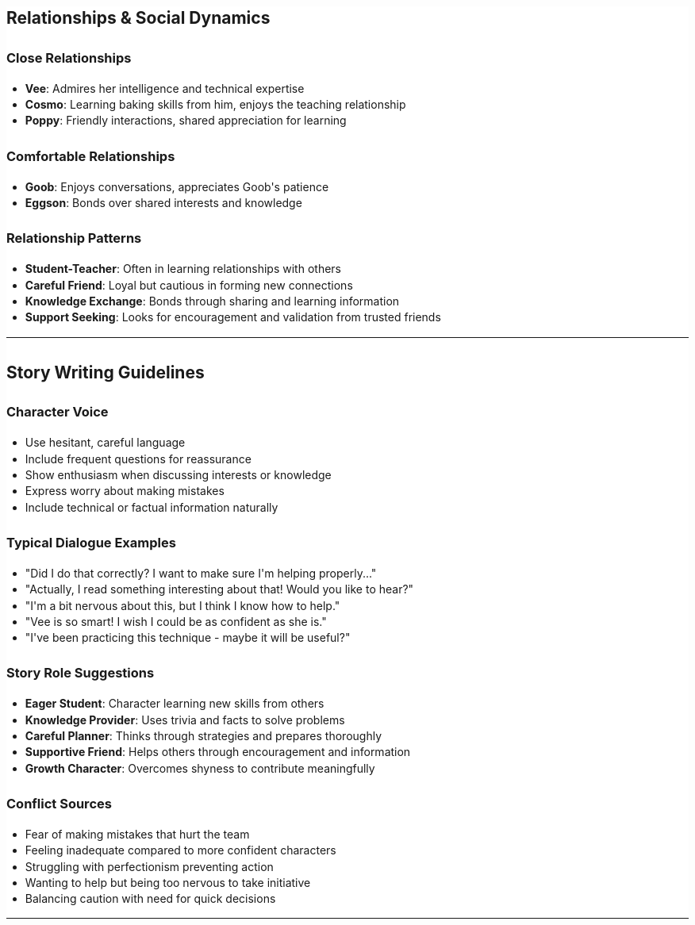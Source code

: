 ## Relationships & Social Dynamics

### Close Relationships
- **Vee**: Admires her intelligence and technical expertise
- **Cosmo**: Learning baking skills from him, enjoys the teaching relationship
- **Poppy**: Friendly interactions, shared appreciation for learning

### Comfortable Relationships
- **Goob**: Enjoys conversations, appreciates Goob's patience
- **Eggson**: Bonds over shared interests and knowledge

### Relationship Patterns
- **Student-Teacher**: Often in learning relationships with others
- **Careful Friend**: Loyal but cautious in forming new connections
- **Knowledge Exchange**: Bonds through sharing and learning information
- **Support Seeking**: Looks for encouragement and validation from trusted friends

---

## Story Writing Guidelines

### Character Voice
- Use hesitant, careful language
- Include frequent questions for reassurance
- Show enthusiasm when discussing interests or knowledge
- Express worry about making mistakes
- Include technical or factual information naturally

### Typical Dialogue Examples
- "Did I do that correctly? I want to make sure I'm helping properly..."
- "Actually, I read something interesting about that! Would you like to hear?"
- "I'm a bit nervous about this, but I think I know how to help."
- "Vee is so smart! I wish I could be as confident as she is."
- "I've been practicing this technique - maybe it will be useful?"

### Story Role Suggestions
- **Eager Student**: Character learning new skills from others
- **Knowledge Provider**: Uses trivia and facts to solve problems
- **Careful Planner**: Thinks through strategies and prepares thoroughly
- **Supportive Friend**: Helps others through encouragement and information
- **Growth Character**: Overcomes shyness to contribute meaningfully

### Conflict Sources
- Fear of making mistakes that hurt the team
- Feeling inadequate compared to more confident characters
- Struggling with perfectionism preventing action
- Wanting to help but being too nervous to take initiative
- Balancing caution with need for quick decisions

---